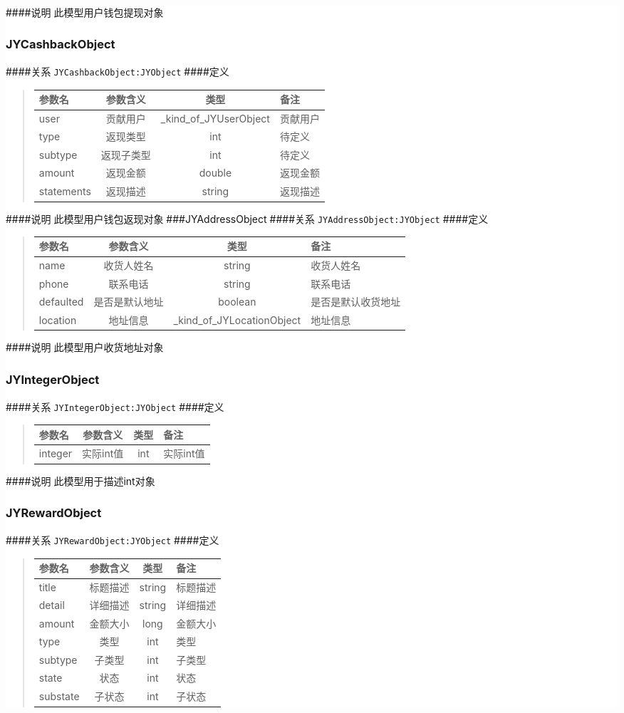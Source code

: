 ####说明
此模型用户钱包提现对象
### JYCashbackObject
####关系
`JYCashbackObject:JYObject`
####定义
> | 参数名 | 参数含义 | 类型 | 备注 |
> |:-------------|:-------------:|:-------------:|:---------------|
> | user | 贡献用户 | _kind_of_JYUserObject | 贡献用户 |
> | type | 返现类型 | int | 待定义 |
> | subtype | 返现子类型 | int | 待定义 |
> | amount | 返现金额 | double | 返现金额 |
> | statements | 返现描述 | string | 返现描述 |

####说明
此模型用户钱包返现对象
###JYAddressObject
####关系
`JYAddressObject:JYObject`
####定义
> | 参数名 | 参数含义 | 类型 | 备注 |
> |:-------------|:-------------:|:-------------:|:---------------|
> | name | 收货人姓名 | string | 收货人姓名 |
> | phone | 联系电话 | string | 联系电话 |
> | defaulted | 是否是默认地址 | boolean | 是否是默认收货地址 |
> | location | 地址信息 | _kind_of_JYLocationObject | 地址信息 |

####说明
此模型用户收货地址对象
### JYIntegerObject
####关系
`JYIntegerObject:JYObject`
####定义
> | 参数名 | 参数含义 | 类型 | 备注 |
> |:-------------|:-------------:|:-------------:|:---------------|
> | integer | 实际int值 | int | 实际int值 |

####说明
此模型用于描述int对象

### JYRewardObject
####关系
`JYRewardObject:JYObject`
####定义
> | 参数名 | 参数含义 | 类型 | 备注 |
> |:-------------|:-------------:|:-------------:|:---------------|
> | title | 标题描述 | string | 标题描述 |
> | detail | 详细描述 | string | 详细描述 |
> | amount | 金额大小 | long | 金额大小 |
> | type | 类型 | int | 类型 |
> | subtype | 子类型 | int | 子类型 |
> | state | 状态 | int | 状态 |
> | substate | 子状态 | int | 子状态 |

